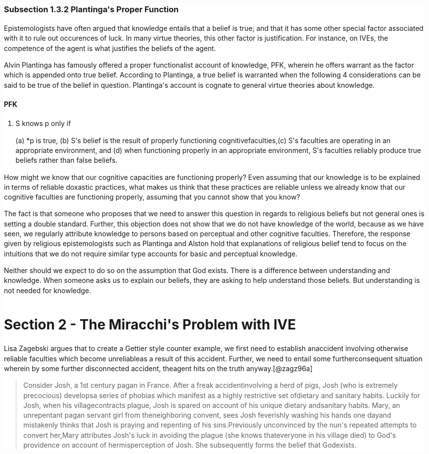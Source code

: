 [^1]: Many of the features in Alston's treatment above involve communities in which knowledge is shared. These features are also present in general knowledge attribution as shown in the Sosa case above. As such, there is a question in general epistemology which concerns questions about knowledge in a communal context. However, in this paper I will not have the appropriate space to explain knowledge further in this context. 

### Subsection 1.3.2 Plantinga's Proper Function

Epistemologists have often argued that knowledge entails that a belief is true; and that it has some other special factor associated with it to rule out occurences of luck. In many virtue theories, this other factor is justification. For instance, on IVEs, the competence of the agent is what justifies the beliefs of the agent.

Alvin Plantinga has famously offered a proper functionalist account of knowledge, PFK, wherein he offers warrant as the factor which is appended onto true belief. According to Plantinga, a true belief is warranted when the following 4 considerations can be said to be true of the belief in question. Plantinga's account is cognate to general virtue theories about knowledge.

#### PFK

1. S knows p only if

	(a) *p is true,
	(b) S's belief is the result of properly functioning cognitivefaculties,(c) S's faculties are operating in an appropriate environment, and
	(d) when functioning properly in an appropriate environment, S's faculties reliably produce true beliefs rather than false beliefs.

How might we know that our cognitive capacities are functioning properly? Even assuming that our knowledge is to be explained in terms of reliable doxastic practices, what makes us think that these practices are reliable unless we already know that our cognitive faculties are functioning properly, assuming that you cannot show that you know?

The fact is that someone who proposes that we need to answer this question in regards to religious beliefs but not general ones is setting a double standard. Further, this objection does not show that we do not have knowledge of the world, because as we have seen, we regularly attribute knowledge to persons based on perceptual and other cognitive faculties. Therefore, the response given by religious epistemologists such as Plantinga and Alston hold that explanations of religious belief tend to focus on the intuitions that we do not require similar type accounts for basic and perceptual knowledge.

Neither should we expect to do so on the assumption that God exists. There is a difference between understanding and knowledge. When someone asks us to explain our beliefs, they are asking to help understand those beliefs. But understanding is not needed for knowledge.

# Section 2 - The Miracchi's Problem with IVE

Lisa Zagebski argues that to create a Gettier style counter example, we first need to establish anaccident involving otherwise reliable faculties which become unreliableas a result of this accident. Further, we need to entail some furtherconsequent situation wherein by some further disconnected accident, theagent hits on the truth anyway.[@zagz96a]

> Consider Josh, a 1st century pagan in France. After a freak accidentinvolving a herd of pigs, Josh (who is extremely precocious) developsa series of phobias which manifest as a highly restrictive set ofdietary and sanitary habits. Luckily for Josh, when his villagecontracts plague, Josh is spared on account of his unique dietary andsanitary habits. Mary, an unrepentant pagan servant girl from theneighboring convent, sees Josh feverishly washing his hands one dayand mistakenly thinks that Josh is praying and repenting of his sins.Previously unconvinced by the nun's repeated attempts to convert her,Mary attributes Josh's luck in avoiding the plague (she knows thateveryone in his village died) to God's providence on account of hermisperception of Josh. She subsequently forms the belief that Godexists.
